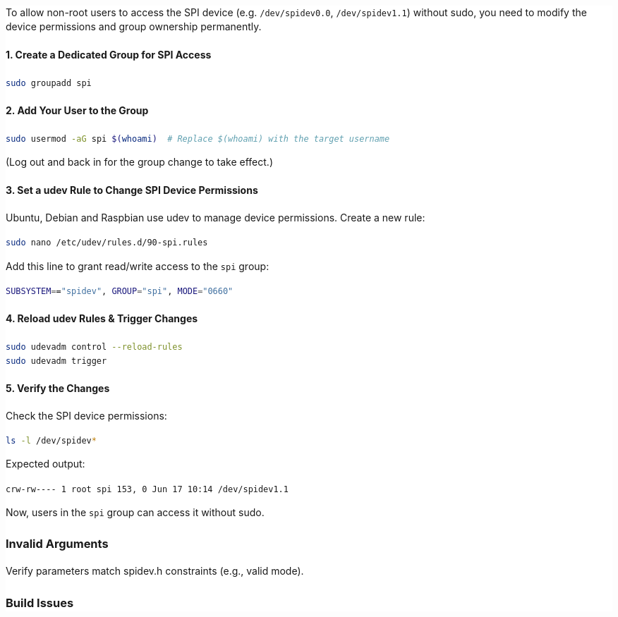 To allow non-root users to access the SPI device (e.g. `/dev/spidev0.0`, `/dev/spidev1.1`) without sudo, you need to modify the device permissions and group ownership permanently.

#### 1. Create a Dedicated Group for SPI Access

```bash
sudo groupadd spi
```

#### 2. Add Your User to the Group

```bash
sudo usermod -aG spi $(whoami)  # Replace $(whoami) with the target username
```

(Log out and back in for the group change to take effect.)

#### 3. Set a udev Rule to Change SPI Device Permissions

Ubuntu, Debian and Raspbian use udev to manage device permissions. Create a new rule:

```bash
sudo nano /etc/udev/rules.d/90-spi.rules
```

Add this line to grant read/write access to the `spi` group:

```bash
SUBSYSTEM=="spidev", GROUP="spi", MODE="0660"
```

#### 4. Reload udev Rules & Trigger Changes

```bash
sudo udevadm control --reload-rules
sudo udevadm trigger
```

#### 5. Verify the Changes

Check the SPI device permissions:

```bash
ls -l /dev/spidev*
```

Expected output:

```bash
crw-rw---- 1 root spi 153, 0 Jun 17 10:14 /dev/spidev1.1
```

Now, users in the `spi` group can access it without sudo.

### Invalid Arguments

Verify parameters match spidev.h constraints (e.g., valid mode).

### Build Issues
